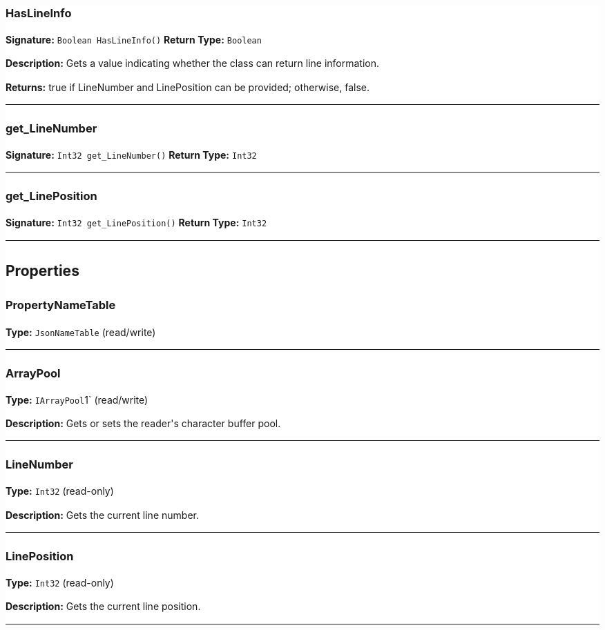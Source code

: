 
### HasLineInfo

**Signature:** `Boolean HasLineInfo()`
**Return Type:** `Boolean`

**Description:** Gets a value indicating whether the class can return line information.

**Returns:** true if LineNumber and LinePosition can be provided; otherwise, false.

---

### get_LineNumber

**Signature:** `Int32 get_LineNumber()`
**Return Type:** `Int32`

---

### get_LinePosition

**Signature:** `Int32 get_LinePosition()`
**Return Type:** `Int32`

---

## Properties

### PropertyNameTable

**Type:** `JsonNameTable` (read/write)

---

### ArrayPool

**Type:** `IArrayPool`1` (read/write)

**Description:** Gets or sets the reader's character buffer pool.

---

### LineNumber

**Type:** `Int32` (read-only)

**Description:** Gets the current line number.

---

### LinePosition

**Type:** `Int32` (read-only)

**Description:** Gets the current line position.

---